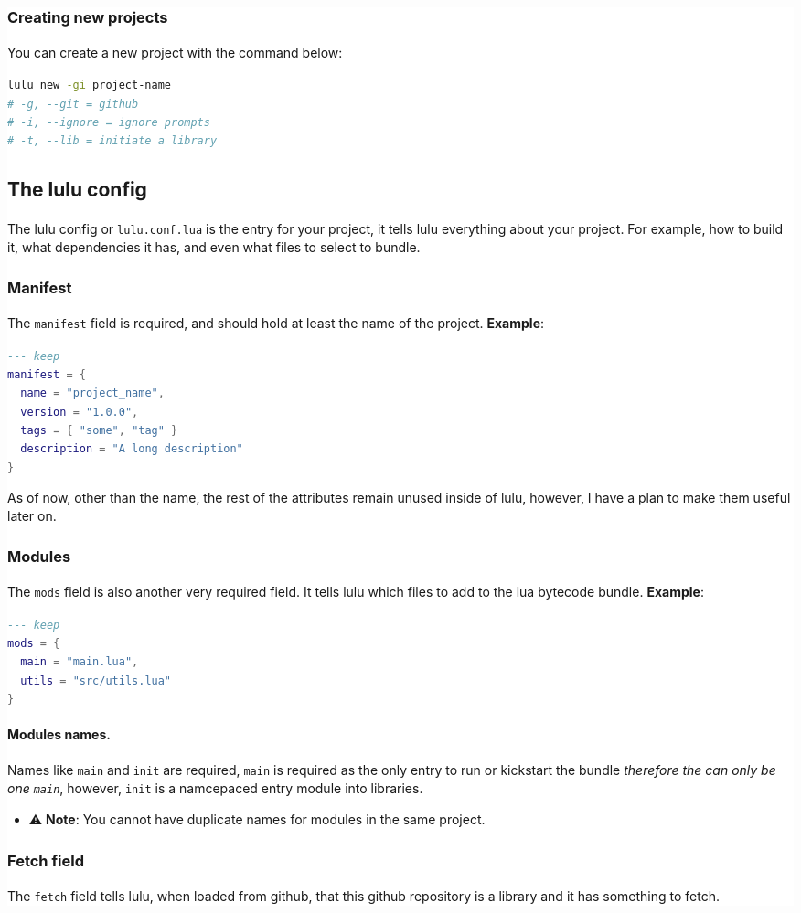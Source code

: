 ### Creating new projects
You can create a new project with the command below:
```bash
lulu new -gi project-name
# -g, --git = github
# -i, --ignore = ignore prompts
# -t, --lib = initiate a library 
```

## The lulu config
The lulu config or `lulu.conf.lua` is the entry for your project, it tells lulu everything about your project. For example, how to build it, what dependencies it has, and even what files to select to bundle.

### Manifest
The `manifest` field is required, and should hold at least the name of the project.
**Example**: 
```lua
--- keep
manifest = {
  name = "project_name",
  version = "1.0.0",
  tags = { "some", "tag" }
  description = "A long description"
}
```

As of now, other than the name, the rest of the attributes remain unused inside of lulu, however, I have a plan to make them useful later on.

### Modules
The `mods` field is also another very required field. It tells lulu which files to add to the lua bytecode bundle.
**Example**: 
```lua
--- keep
mods = {
  main = "main.lua",
  utils = "src/utils.lua"
}
```

#### Modules names.
Names like `main` and `init` are required, `main` is required as the only entry to run or kickstart the bundle *therefore the can only be one `main`*, however, `init` is a namcepaced entry module into libraries. 

- ⚠️ **Note**: You cannot have duplicate names for modules in the same project.

### Fetch field
The `fetch` field tells lulu, when loaded from github, that this github repository is a library and it has something to fetch.
